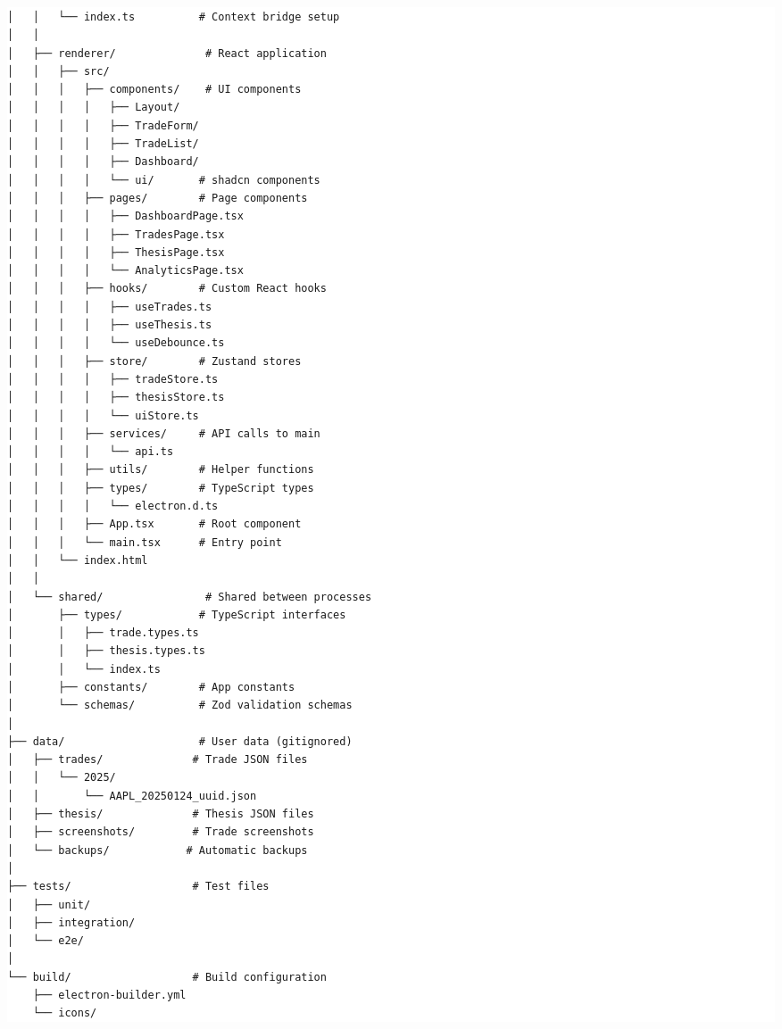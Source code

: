 ```
│   │   └── index.ts          # Context bridge setup
│   │
│   ├── renderer/              # React application
│   │   ├── src/
│   │   │   ├── components/    # UI components
│   │   │   │   ├── Layout/
│   │   │   │   ├── TradeForm/
│   │   │   │   ├── TradeList/
│   │   │   │   ├── Dashboard/
│   │   │   │   └── ui/       # shadcn components
│   │   │   ├── pages/        # Page components
│   │   │   │   ├── DashboardPage.tsx
│   │   │   │   ├── TradesPage.tsx
│   │   │   │   ├── ThesisPage.tsx
│   │   │   │   └── AnalyticsPage.tsx
│   │   │   ├── hooks/        # Custom React hooks
│   │   │   │   ├── useTrades.ts
│   │   │   │   ├── useThesis.ts
│   │   │   │   └── useDebounce.ts
│   │   │   ├── store/        # Zustand stores
│   │   │   │   ├── tradeStore.ts
│   │   │   │   ├── thesisStore.ts
│   │   │   │   └── uiStore.ts
│   │   │   ├── services/     # API calls to main
│   │   │   │   └── api.ts
│   │   │   ├── utils/        # Helper functions
│   │   │   ├── types/        # TypeScript types
│   │   │   │   └── electron.d.ts
│   │   │   ├── App.tsx       # Root component
│   │   │   └── main.tsx      # Entry point
│   │   └── index.html
│   │
│   └── shared/                # Shared between processes
│       ├── types/            # TypeScript interfaces
│       │   ├── trade.types.ts
│       │   ├── thesis.types.ts
│       │   └── index.ts
│       ├── constants/        # App constants
│       └── schemas/          # Zod validation schemas
│
├── data/                     # User data (gitignored)
│   ├── trades/              # Trade JSON files
│   │   └── 2025/
│   │       └── AAPL_20250124_uuid.json
│   ├── thesis/              # Thesis JSON files
│   ├── screenshots/         # Trade screenshots
│   └── backups/            # Automatic backups
│
├── tests/                   # Test files
│   ├── unit/
│   ├── integration/
│   └── e2e/
│
└── build/                   # Build configuration
    ├── electron-builder.yml
    └── icons/
```
